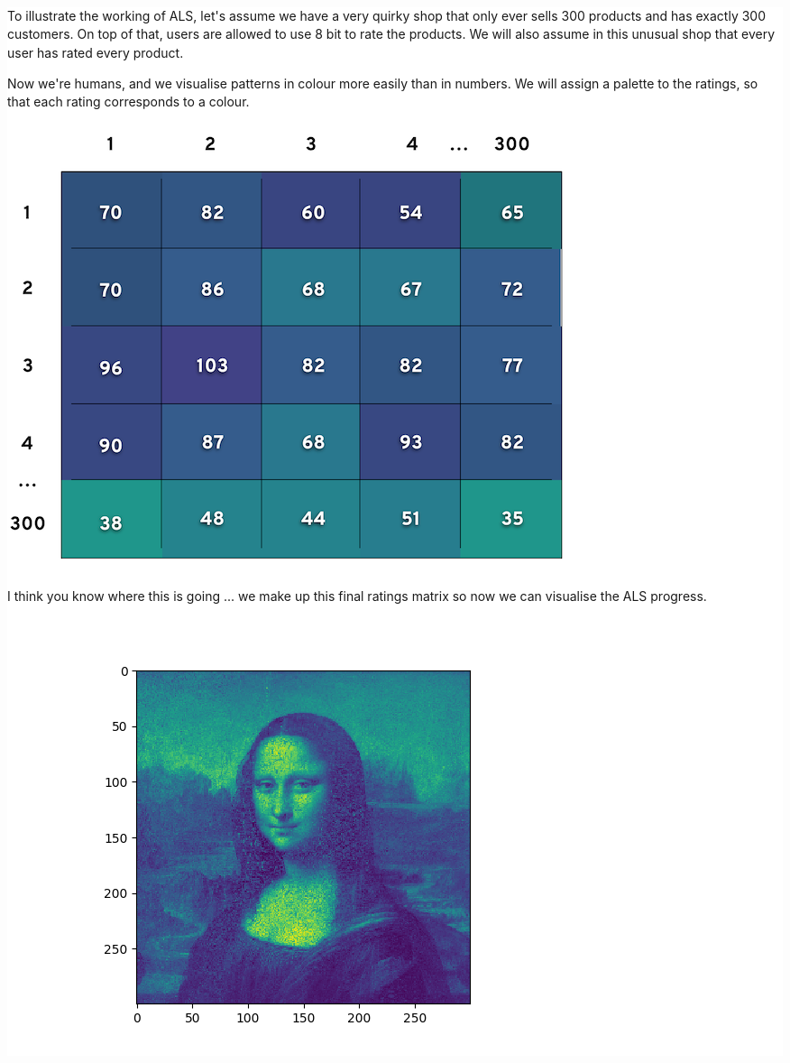 To illustrate the working of ALS, let's assume we have a very quirky shop that only ever sells 300 products and has exactly 300 customers. On top of that, users are allowed to use 8 bit to rate the products. We will also assume in this unusual shop that every user has rated every product.

Now we're humans, and we visualise patterns in colour more easily than in numbers. We will assign a palette to the ratings, so that each rating corresponds to a colour.

![Data <>](images/als/colour_matrix.png)

I think you know where this is going ... we make up this final ratings matrix so now we can visualise the ALS progress.

![Data <>](images/als/mona_lisa_pixelated_viridis.png)
